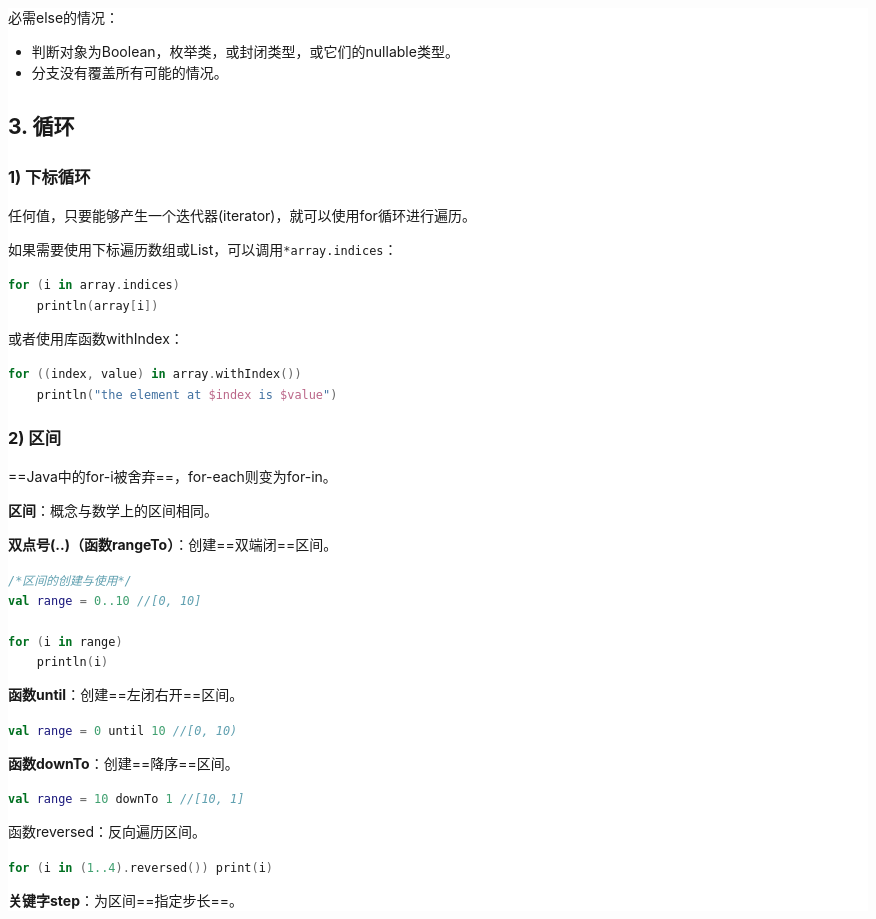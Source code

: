 必需else的情况：

- 判断对象为Boolean，枚举类，或封闭类型，或它们的nullable类型。
- 分支没有覆盖所有可能的情况。

## 3. 循环

### 1) 下标循环

任何值，只要能够产生一个迭代器(iterator)，就可以使用for循环进行遍历。

如果需要使用下标遍历数组或List，可以调用`*array.indices`：

```Kotlin
for (i in array.indices)
    println(array[i])
```

或者使用库函数withIndex：

```Kotlin
for ((index, value) in array.withIndex())
    println("the element at $index is $value")
```

### 2) 区间

==Java中的for-i被舍弃==，for-each则变为for-in。

**区间**：概念与数学上的区间相同。

**双点号(..)（函数rangeTo）**：创建==双端闭==区间。

```Kotlin
/*区间的创建与使用*/
val range = 0..10 //[0, 10]

for (i in range)
	println(i)
```

**函数until**：创建==左闭右开==区间。

```Kotlin
val range = 0 until 10 //[0, 10)
```

**函数downTo**：创建==降序==区间。

```Kotlin
val range = 10 downTo 1 //[10, 1]
```

函数reversed：反向遍历区间。

```Kotlin
for (i in (1..4).reversed()) print(i)
```

**关键字step**：为区间==指定步长==。
